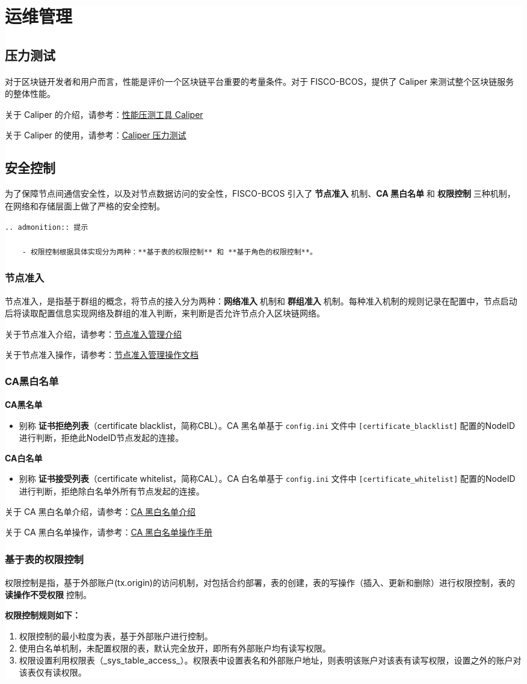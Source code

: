 # 运维管理

## 压力测试
对于区块链开发者和用户而言，性能是评价一个区块链平台重要的考量条件。对于 FISCO-BCOS，提供了 Caliper 来测试整个区块链服务的整体性能。

关于 Caliper 的介绍，请参考：[性能压测工具 Caliper](https://fisco-bcos-documentation.readthedocs.io/zh_CN/latest/docs/articles/4_tools/46_stresstest/caliper_stress_test_practice.html)

关于 Caliper 的使用，请参考：[Caliper 压力测试](https://fisco-bcos-documentation.readthedocs.io/zh_CN/latest/docs/manual/caliper.html)

## 安全控制
为了保障节点间通信安全性，以及对节点数据访问的安全性，FISCO-BCOS 引入了 **节点准入** 机制、**CA 黑白名单** 和 **权限控制** 三种机制，在网络和存储层面上做了严格的安全控制。

```eval_rst 
.. admonition:: 提示

    - 权限控制根据具体实现分为两种：**基于表的权限控制** 和 **基于角色的权限控制**。
```

### 节点准入
节点准入，是指基于群组的概念，将节点的接入分为两种：**网络准入** 机制和 **群组准入** 机制。每种准入机制的规则记录在配置中，节点启动后将读取配置信息实现网络及群组的准入判断，来判断是否允许节点介入区块链网络。

关于节点准入介绍，请参考：[节点准入管理介绍](https://fisco-bcos-documentation.readthedocs.io/zh_CN/latest/docs/manual/node_management.html)

关于节点准入操作，请参考：[节点准入管理操作文档](https://fisco-bcos-documentation.readthedocs.io/zh_CN/latest/docs/manual/node_management.html)

### CA黑白名单

**CA黑名单**

* 别称 **证书拒绝列表**（certificate blacklist，简称CBL）。CA 黑名单基于 `config.ini` 文件中 `[certificate_blacklist]` 配置的NodeID进行判断，拒绝此NodeID节点发起的连接。

**CA白名单**

* 别称 **证书接受列表**（certificate whitelist，简称CAL）。CA 白名单基于 `config.ini` 文件中 `[certificate_whitelist]` 配置的NodeID进行判断，拒绝除白名单外所有节点发起的连接。

关于 CA 黑白名单介绍，请参考：[CA 黑白名单介绍](https://fisco-bcos-documentation.readthedocs.io/zh_CN/latest/docs/design/security_control/certificate_list.html)

关于 CA 黑白名单操作，请参考：[CA 黑白名单操作手册](https://fisco-bcos-documentation.readthedocs.io/zh_CN/latest/docs/manual/certificate_list.html)

### 基于表的权限控制
权限控制是指，基于外部账户(tx.origin)的访问机制，对包括合约部署，表的创建，表的写操作（插入、更新和删除）进行权限控制，表的 **读操作不受权限** 控制。

**权限控制规则如下：**
1. 权限控制的最小粒度为表，基于外部账户进行控制。     
2. 使用白名单机制，未配置权限的表，默认完全放开，即所有外部账户均有读写权限。    
3. 权限设置利用权限表（\_sys_table_access_）。权限表中设置表名和外部账户地址，则表明该账户对该表有读写权限，设置之外的账户对该表仅有读权限。
